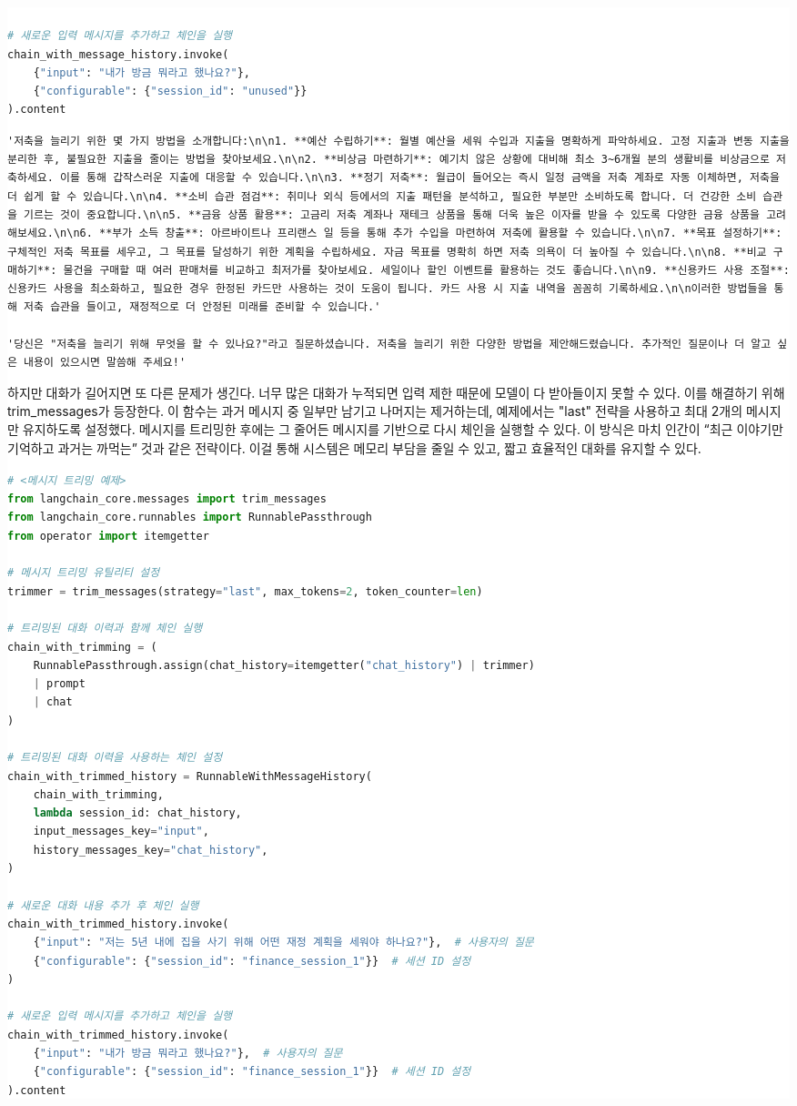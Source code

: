```python

# 새로운 입력 메시지를 추가하고 체인을 실행
chain_with_message_history.invoke(
    {"input": "내가 방금 뭐라고 했나요?"}, 
    {"configurable": {"session_id": "unused"}} 
).content
```
```plain text
'저축을 늘리기 위한 몇 가지 방법을 소개합니다:\n\n1. **예산 수립하기**: 월별 예산을 세워 수입과 지출을 명확하게 파악하세요. 고정 지출과 변동 지출을 분리한 후, 불필요한 지출을 줄이는 방법을 찾아보세요.\n\n2. **비상금 마련하기**: 예기치 않은 상황에 대비해 최소 3~6개월 분의 생활비를 비상금으로 저축하세요. 이를 통해 갑작스러운 지출에 대응할 수 있습니다.\n\n3. **정기 저축**: 월급이 들어오는 즉시 일정 금액을 저축 계좌로 자동 이체하면, 저축을 더 쉽게 할 수 있습니다.\n\n4. **소비 습관 점검**: 취미나 외식 등에서의 지출 패턴을 분석하고, 필요한 부분만 소비하도록 합니다. 더 건강한 소비 습관을 기르는 것이 중요합니다.\n\n5. **금융 상품 활용**: 고금리 저축 계좌나 재테크 상품을 통해 더욱 높은 이자를 받을 수 있도록 다양한 금융 상품을 고려해보세요.\n\n6. **부가 소득 창출**: 아르바이트나 프리랜스 일 등을 통해 추가 수입을 마련하여 저축에 활용할 수 있습니다.\n\n7. **목표 설정하기**: 구체적인 저축 목표를 세우고, 그 목표를 달성하기 위한 계획을 수립하세요. 자금 목표를 명확히 하면 저축 의욕이 더 높아질 수 있습니다.\n\n8. **비교 구매하기**: 물건을 구매할 때 여러 판매처를 비교하고 최저가를 찾아보세요. 세일이나 할인 이벤트를 활용하는 것도 좋습니다.\n\n9. **신용카드 사용 조절**: 신용카드 사용을 최소화하고, 필요한 경우 한정된 카드만 사용하는 것이 도움이 됩니다. 카드 사용 시 지출 내역을 꼼꼼히 기록하세요.\n\n이러한 방법들을 통해 저축 습관을 들이고, 재정적으로 더 안정된 미래를 준비할 수 있습니다.'

'당신은 "저축을 늘리기 위해 무엇을 할 수 있나요?"라고 질문하셨습니다. 저축을 늘리기 위한 다양한 방법을 제안해드렸습니다. 추가적인 질문이나 더 알고 싶은 내용이 있으시면 말씀해 주세요!'
```

하지만 대화가 길어지면 또 다른 문제가 생긴다. 너무 많은 대화가 누적되면 입력 제한 때문에 모델이 다 받아들이지 못할 수 있다. 이를 해결하기 위해 trim_messages가 등장한다. 이 함수는 과거 메시지 중 일부만 남기고 나머지는 제거하는데, 예제에서는 "last" 전략을 사용하고 최대 2개의 메시지만 유지하도록 설정했다. 메시지를 트리밍한 후에는 그 줄어든 메시지를 기반으로 다시 체인을 실행할 수 있다. 이 방식은 마치 인간이 “최근 이야기만 기억하고 과거는 까먹는” 것과 같은 전략이다. 이걸 통해 시스템은 메모리 부담을 줄일 수 있고, 짧고 효율적인 대화를 유지할 수 있다.

```python
# <메시지 트리밍 예제>
from langchain_core.messages import trim_messages
from langchain_core.runnables import RunnablePassthrough
from operator import itemgetter

# 메시지 트리밍 유틸리티 설정
trimmer = trim_messages(strategy="last", max_tokens=2, token_counter=len)

# 트리밍된 대화 이력과 함께 체인 실행
chain_with_trimming = (
    RunnablePassthrough.assign(chat_history=itemgetter("chat_history") | trimmer)
    | prompt
    | chat
)

# 트리밍된 대화 이력을 사용하는 체인 설정
chain_with_trimmed_history = RunnableWithMessageHistory(
    chain_with_trimming,
    lambda session_id: chat_history,
    input_messages_key="input",
    history_messages_key="chat_history",
)

# 새로운 대화 내용 추가 후 체인 실행
chain_with_trimmed_history.invoke(
    {"input": "저는 5년 내에 집을 사기 위해 어떤 재정 계획을 세워야 하나요?"},  # 사용자의 질문
    {"configurable": {"session_id": "finance_session_1"}}  # 세션 ID 설정
)

# 새로운 입력 메시지를 추가하고 체인을 실행
chain_with_trimmed_history.invoke(
    {"input": "내가 방금 뭐라고 했나요?"},  # 사용자의 질문
    {"configurable": {"session_id": "finance_session_1"}}  # 세션 ID 설정
).content
```
```plain text
```